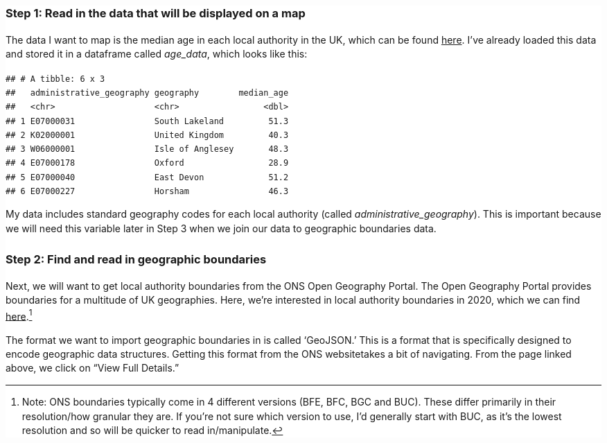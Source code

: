 ### Step 1: Read in the data that will be displayed on a map

The data I want to map is the median age in each local authority in the UK,
which can be found [here](https://www.ons.gov.uk/datasets/ageing-population-estimates/editions/time-series/versions/1). I’ve already loaded this data and stored it in a dataframe
called *age_data*, which looks like this:

    ## # A tibble: 6 x 3
    ##   administrative_geography geography        median_age
    ##   <chr>                    <chr>                 <dbl>
    ## 1 E07000031                South Lakeland         51.3
    ## 2 K02000001                United Kingdom         40.3
    ## 3 W06000001                Isle of Anglesey       48.3
    ## 4 E07000178                Oxford                 28.9
    ## 5 E07000040                East Devon             51.2
    ## 6 E07000227                Horsham                46.3

My data includes standard geography codes for each local authority (called *administrative_geography*). This is important because we will need this variable later in Step 3 when we join our data to geographic boundaries data.

### Step 2: Find and read in geographic boundaries

Next, we will want to get local authority boundaries from the ONS Open Geography Portal. The Open Geography Portal provides boundaries for a multitude of UK geographies. Here, we’re interested in local authority boundaries in 2020, which we can find [here](https://geoportal.statistics.gov.uk/datasets/local-authority-districts-december-2020-uk-buc-1/explore).[^1]

The format we want to import geographic boundaries in is called ‘GeoJSON.’ This
is a format that is specifically designed to encode geographic data structures.
Getting this format from the ONS websitetakes a bit of navigating. From the page linked above, we click on “View Full Details.”


[^1]: Note: ONS boundaries typically come in 4 different versions (BFE, BFC, BGC and BUC). These differ primarily in their resolution/how granular they are. If you’re not sure which version to use, I’d generally start with BUC, as it’s the lowest resolution and so will be quicker to read in/manipulate.
[^2]: meta: thanks to JLaw for [showing how to include plotly charts without massively inflating this blog post’s reading timer!](https://jlaw.netlify.app/2021/07/26/how-to-not-have-plot-ly-inflate-hugo-s-reading-time/)